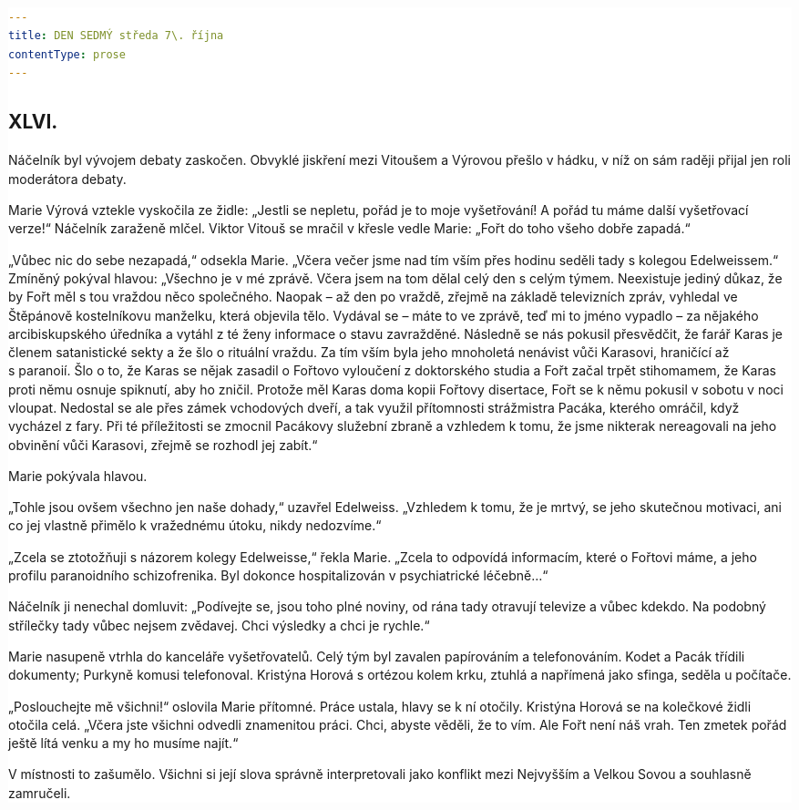 ```yaml
---
title: DEN SEDMÝ středa 7\. října
contentType: prose
---
```


## XLVI.

  

Náčelník byl vývojem debaty zaskočen. Obvyklé jiskření mezi Vitoušem a Výrovou přešlo v hádku, v níž on sám raději přijal jen roli moderátora debaty.

Marie Výrová vztekle vyskočila ze židle: „Jestli se nepletu, pořád je to moje vyšetřování! A pořád tu máme další vyšetřovací verze!“ Náčelník zaraženě mlčel. Viktor Vitouš se mračil v křesle vedle Marie: „Fořt do toho všeho dobře zapadá.“

„Vůbec nic do sebe nezapadá,“ odsekla Marie. „Včera večer jsme nad tím vším přes hodinu seděli tady s kolegou Edelweissem.“ Zmíněný pokýval hlavou: „Všechno je v mé zprávě. Včera jsem na tom dělal celý den s celým týmem. Neexistuje jediný důkaz, že by Fořt měl s tou vraždou něco společného. Naopak – až den po vraždě, zřejmě na základě televizních zpráv, vyhledal ve Štěpánově kostelníkovu manželku, která objevila tělo. Vydával se – máte to ve zprávě, teď mi to jméno vypadlo – za nějakého arcibiskupského úředníka a vytáhl z té ženy informace o stavu zavražděné. Následně se nás pokusil přesvědčit, že farář Karas je členem satanistické sekty a že šlo o rituální vraždu. Za tím vším byla jeho mnoholetá nenávist vůči Karasovi, hraničící až s paranoií. Šlo o to, že Karas se nějak zasadil o Fořtovo vyloučení z doktorského studia a Fořt začal trpět stihomamem, že Karas proti němu osnuje spiknutí, aby ho zničil. Protože měl Karas doma kopii Fořtovy disertace, Fořt se k němu pokusil v sobotu v noci vloupat. Nedostal se ale přes zámek vchodových dveří, a tak využil přítomnosti strážmistra Pacáka, kterého omráčil, když vycházel z fary. Při té příležitosti se zmocnil Pacákovy služební zbraně a vzhledem k tomu, že jsme nikterak nereagovali na jeho obvinění vůči Karasovi, zřejmě se rozhodl jej zabít.“

Marie pokývala hlavou.

„Tohle jsou ovšem všechno jen naše dohady,“ uzavřel Edelweiss. „Vzhledem k tomu, že je mrtvý, se jeho skutečnou motivaci, ani co jej vlastně přimělo k vražednému útoku, nikdy nedozvíme.“

„Zcela se ztotožňuji s názorem kolegy Edelweisse,“ řekla Marie. „Zcela to odpovídá informacím, které o Fořtovi máme, a jeho profilu paranoidního schizofrenika. Byl dokonce hospitalizován v psy­chiatrické léčebně…“

Náčelník ji nenechal domluvit: „Podívejte se, jsou toho plné noviny, od rána tady otravují televize a vůbec kdekdo. Na podobný střílečky tady vůbec nejsem zvědavej. Chci výsledky a chci je rychle.“

Marie nasupeně vtrhla do kanceláře vyšetřovatelů. Celý tým byl zavalen papírováním a telefonováním. Kodet a Pacák třídili dokumenty; Purkyně komusi telefonoval. Kristýna Horová s ortézou kolem krku, ztuhlá a napřímená jako sfinga, seděla u počítače.

„Poslouchejte mě všichni!“ oslovila Marie přítomné. Práce ustala, hlavy se k ní otočily. Kristýna Horová se na kolečkové židli otočila celá. „Včera jste všichni odvedli znamenitou práci. Chci, abyste věděli, že to vím. Ale Fořt není náš vrah. Ten zmetek pořád ještě lítá venku a my ho musíme najít.“

V místnosti to zašumělo. Všichni si její slova správně interpretovali jako konflikt mezi Nejvyšším a Velkou Sovou a souhlasně zamručeli.
